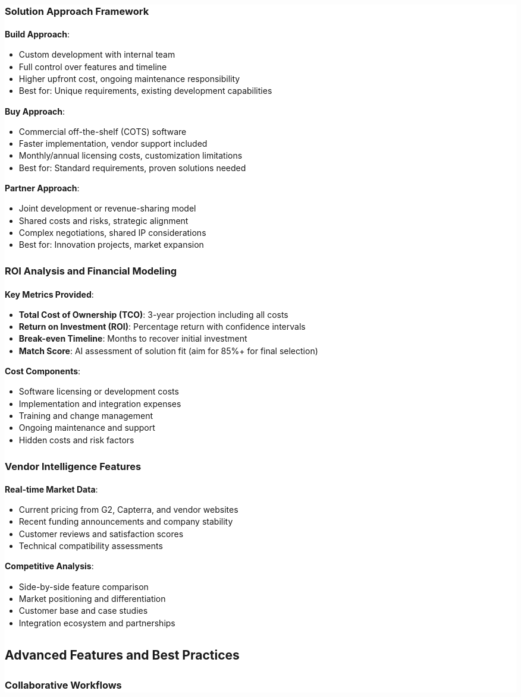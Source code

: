 ### Solution Approach Framework

**Build Approach**:
- Custom development with internal team
- Full control over features and timeline
- Higher upfront cost, ongoing maintenance responsibility
- Best for: Unique requirements, existing development capabilities

**Buy Approach**:  
- Commercial off-the-shelf (COTS) software
- Faster implementation, vendor support included
- Monthly/annual licensing costs, customization limitations
- Best for: Standard requirements, proven solutions needed

**Partner Approach**:
- Joint development or revenue-sharing model  
- Shared costs and risks, strategic alignment
- Complex negotiations, shared IP considerations
- Best for: Innovation projects, market expansion

### ROI Analysis and Financial Modeling

**Key Metrics Provided**:
- **Total Cost of Ownership (TCO)**: 3-year projection including all costs
- **Return on Investment (ROI)**: Percentage return with confidence intervals
- **Break-even Timeline**: Months to recover initial investment
- **Match Score**: AI assessment of solution fit (aim for 85%+ for final selection)

**Cost Components**:
- Software licensing or development costs
- Implementation and integration expenses
- Training and change management
- Ongoing maintenance and support
- Hidden costs and risk factors

### Vendor Intelligence Features

**Real-time Market Data**:
- Current pricing from G2, Capterra, and vendor websites
- Recent funding announcements and company stability
- Customer reviews and satisfaction scores
- Technical compatibility assessments

**Competitive Analysis**:
- Side-by-side feature comparison
- Market positioning and differentiation
- Customer base and case studies
- Integration ecosystem and partnerships

## Advanced Features and Best Practices

### Collaborative Workflows
